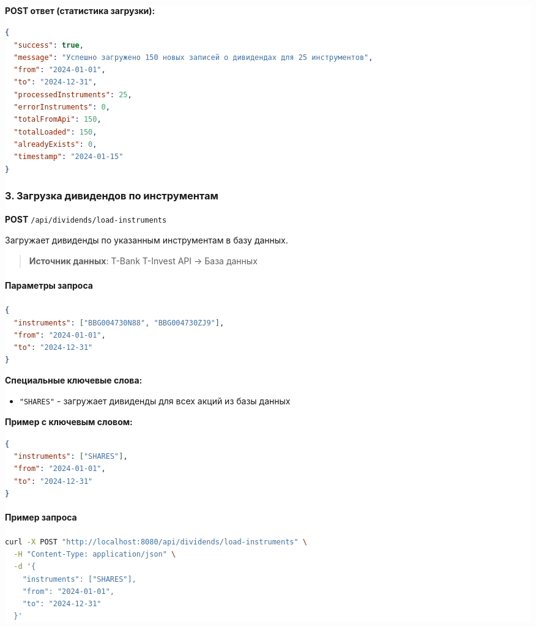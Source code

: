 **POST ответ (статистика загрузки):**
```json
{
  "success": true,
  "message": "Успешно загружено 150 новых записей о дивидендах для 25 инструментов",
  "from": "2024-01-01",
  "to": "2024-12-31",
  "processedInstruments": 25,
  "errorInstruments": 0,
  "totalFromApi": 150,
  "totalLoaded": 150,
  "alreadyExists": 0,
  "timestamp": "2024-01-15"
}
```

### 3. Загрузка дивидендов по инструментам

**POST** `/api/dividends/load-instruments`

Загружает дивиденды по указанным инструментам в базу данных.

> **Источник данных**: T-Bank T-Invest API → База данных

#### Параметры запроса

```json
{
  "instruments": ["BBG004730N88", "BBG004730ZJ9"],
  "from": "2024-01-01",
  "to": "2024-12-31"
}
```

**Специальные ключевые слова:**
- `"SHARES"` - загружает дивиденды для всех акций из базы данных

**Пример с ключевым словом:**
```json
{
  "instruments": ["SHARES"],
  "from": "2024-01-01",
  "to": "2024-12-31"
}
```

#### Пример запроса

```bash
curl -X POST "http://localhost:8080/api/dividends/load-instruments" \
  -H "Content-Type: application/json" \
  -d '{
    "instruments": ["SHARES"],
    "from": "2024-01-01",
    "to": "2024-12-31"
  }'
```

